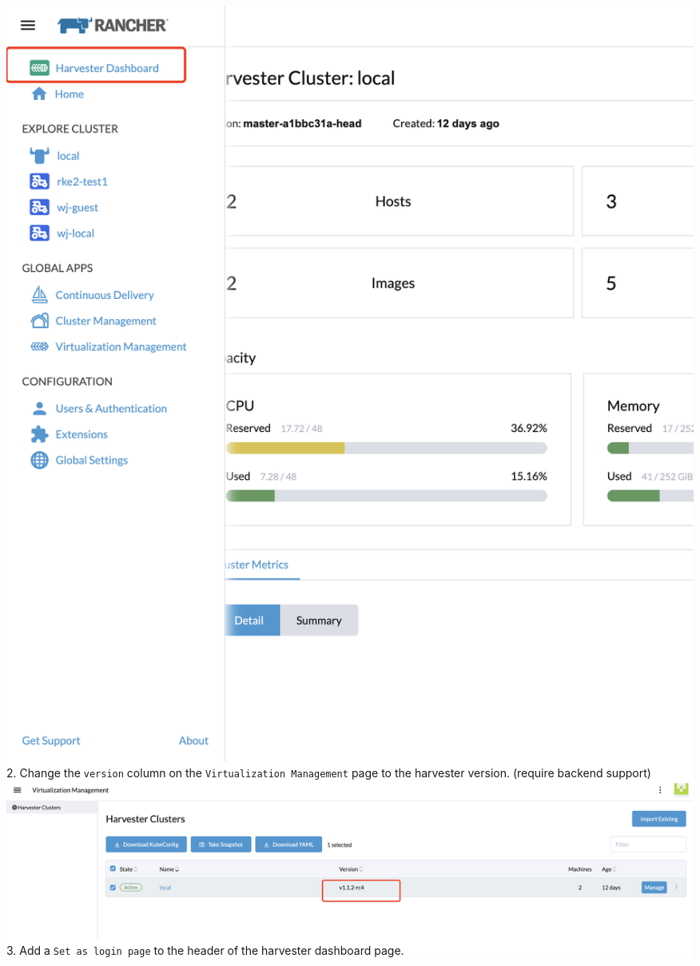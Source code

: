 ![Harvester-Dashboard-memu.png](./20230316-baremetal-container-mcm-support/harvester-dashboard.png)
2. Change the `version` column on the `Virtualization Management` page to the harvester version.  (require backend support)
![harvester-version.png](./20230316-baremetal-container-mcm-support/harvester-version.png)
3. Add a `Set as login page` to the header of the harvester dashboard page.